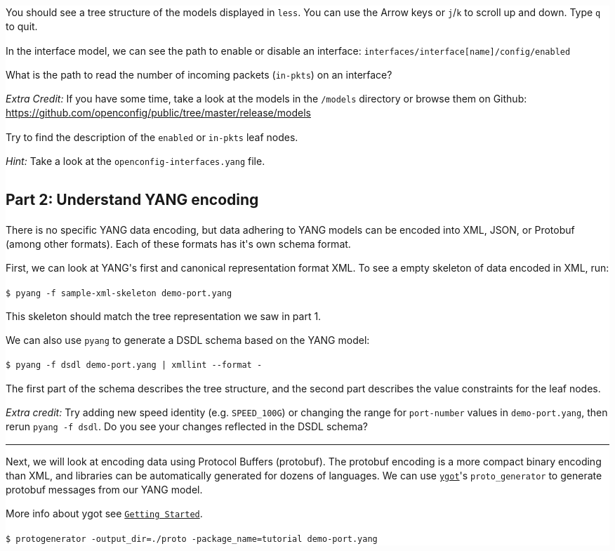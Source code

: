 
You should see a tree structure of the models displayed in `less`. You can use
the Arrow keys or `j`/`k` to scroll up and down. Type `q` to quit.

In the interface model, we can see the path to enable or disable an interface:
`interfaces/interface[name]/config/enabled`

What is the path to read the number of incoming packets (`in-pkts`) on an interface?

*Extra Credit:* If you have some time, take a look at the models in the
`/models` directory or browse them on Github:
<https://github.com/openconfig/public/tree/master/release/models>

Try to find the description of the `enabled` or `in-pkts` leaf nodes.

*Hint:* Take a look at the `openconfig-interfaces.yang` file.

## Part 2: Understand YANG encoding

There is no specific YANG data encoding, but data adhering to YANG models can be
encoded into XML, JSON, or Protobuf (among other formats). Each of these formats
has it's own schema format.

First, we can look at YANG's first and canonical representation format XML. To
see a empty skeleton of data encoded in XML, run:

```
$ pyang -f sample-xml-skeleton demo-port.yang
```

This skeleton should match the tree representation we saw in part 1.

We can also use `pyang` to generate a DSDL schema based on the YANG model:

```
$ pyang -f dsdl demo-port.yang | xmllint --format -
```

The first part of the schema describes the tree structure, and the second part
describes the value constraints for the leaf nodes.

*Extra credit:* Try adding new speed identity (e.g. `SPEED_100G`) or changing
the range for `port-number` values in `demo-port.yang`, then rerun `pyang -f
dsdl`. Do you see your changes reflected in the DSDL schema?

------

Next, we will look at encoding data using Protocol Buffers (protobuf). The
protobuf encoding is a more compact binary encoding than XML, and libraries can
be automatically generated for dozens of languages. We can use
[`ygot`](https://github.com/openconfig/ygot)'s `proto_generator` to generate
protobuf messages from our YANG model.

More info about ygot see [`Getting Started`](https://github.com/openconfig/ygot/blob/master/docs/protobuf_getting_started.md).

```
$ protogenerator -output_dir=./proto -package_name=tutorial demo-port.yang
```
